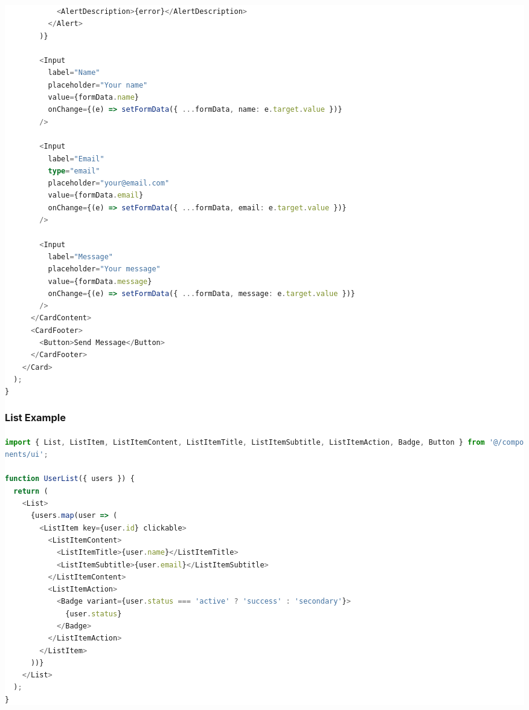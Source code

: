 ```typescript
            <AlertDescription>{error}</AlertDescription>
          </Alert>
        )}

        <Input
          label="Name"
          placeholder="Your name"
          value={formData.name}
          onChange={(e) => setFormData({ ...formData, name: e.target.value })}
        />

        <Input
          label="Email"
          type="email"
          placeholder="your@email.com"
          value={formData.email}
          onChange={(e) => setFormData({ ...formData, email: e.target.value })}
        />

        <Input
          label="Message"
          placeholder="Your message"
          value={formData.message}
          onChange={(e) => setFormData({ ...formData, message: e.target.value })}
        />
      </CardContent>
      <CardFooter>
        <Button>Send Message</Button>
      </CardFooter>
    </Card>
  );
}
```

### List Example

```typescript
import { List, ListItem, ListItemContent, ListItemTitle, ListItemSubtitle, ListItemAction, Badge, Button } from '@/components/ui';

function UserList({ users }) {
  return (
    <List>
      {users.map(user => (
        <ListItem key={user.id} clickable>
          <ListItemContent>
            <ListItemTitle>{user.name}</ListItemTitle>
            <ListItemSubtitle>{user.email}</ListItemSubtitle>
          </ListItemContent>
          <ListItemAction>
            <Badge variant={user.status === 'active' ? 'success' : 'secondary'}>
              {user.status}
            </Badge>
          </ListItemAction>
        </ListItem>
      ))}
    </List>
  );
}
```
